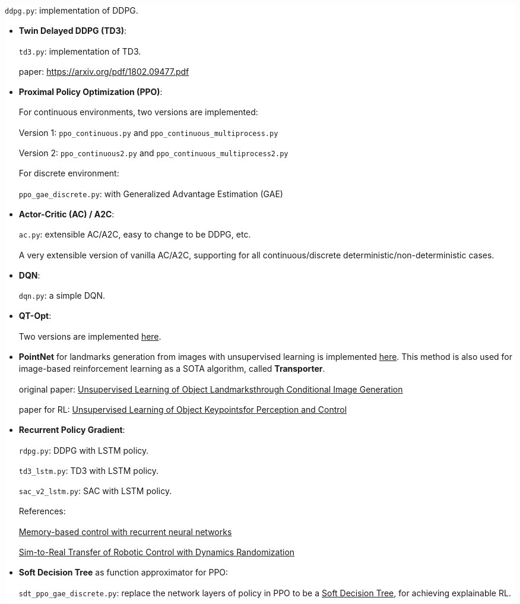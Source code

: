  `ddpg.py`: implementation of DDPG.

* **Twin Delayed DDPG (TD3)**:

   `td3.py`: implementation of TD3.

   paper: https://arxiv.org/pdf/1802.09477.pdf

* **Proximal Policy Optimization (PPO)**:
  
  For continuous environments, two versions are implemented:
  
  Version 1: `ppo_continuous.py` and `ppo_continuous_multiprocess.py` 
  
  Version 2: `ppo_continuous2.py` and `ppo_continuous_multiprocess2.py` 
  
  For discrete environment:
  
  `ppo_gae_discrete.py`: with Generalized Advantage Estimation (GAE)

* **Actor-Critic (AC) / A2C**:

  `ac.py`: extensible AC/A2C, easy to change to be DDPG, etc.

   A very extensible version of vanilla AC/A2C, supporting for all continuous/discrete deterministic/non-deterministic cases.
   
* **DQN**:

  `dqn.py`: a simple DQN.

* **QT-Opt**:

   Two versions are implemented [here](https://github.com/quantumiracle/QT_Opt).

* **PointNet** for landmarks generation from images with unsupervised learning is implemented [here](https://github.com/quantumiracle/PointNet_Landmarks_from_Image/tree/master). This method is also used for image-based reinforcement learning as a SOTA algorithm, called **Transporter**.

  original paper: [Unsupervised Learning of Object Landmarksthrough Conditional Image Generation](https://papers.nips.cc/paper/7657-unsupervised-learning-of-object-landmarks-through-conditional-image-generation.pdf)

  paper for RL: [Unsupervised Learning of Object Keypointsfor Perception and Control](https://arxiv.org/pdf/1906.11883.pdf)

* **Recurrent Policy Gradient**:

  `rdpg.py`: DDPG with LSTM policy.

  `td3_lstm.py`: TD3 with LSTM policy.

  `sac_v2_lstm.py`: SAC with LSTM policy.

  References:

  [Memory-based control with recurrent neural networks](https://arxiv.org/abs/1512.04455)

  [Sim-to-Real Transfer of Robotic Control with Dynamics Randomization](https://arxiv.org/abs/1710.06537)
  
 * **Soft Decision Tree** as function approximator for PPO:
 
   `sdt_ppo_gae_discrete.py`: replace the network layers of policy in PPO to be a [Soft Decision Tree](https://arxiv.org/abs/1711.09784), for achieving explainable RL.
   